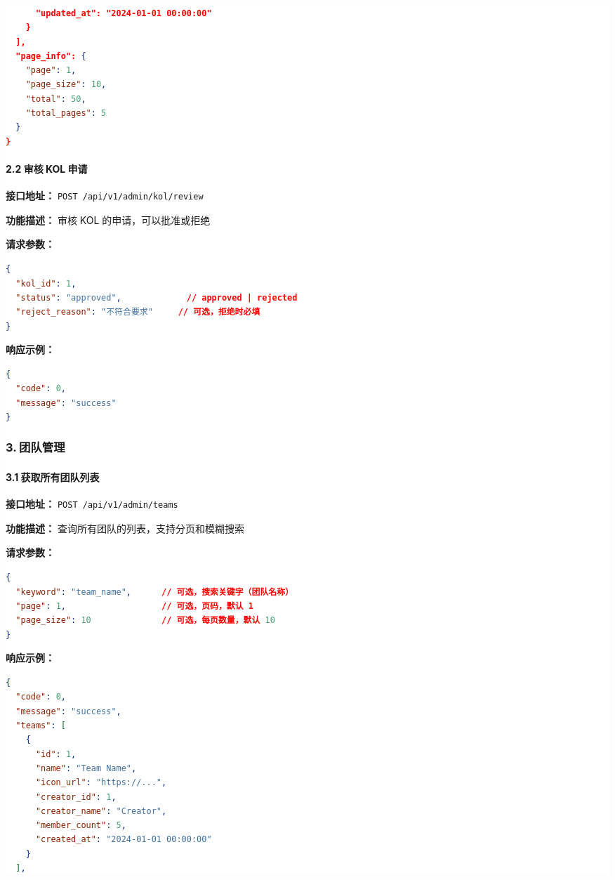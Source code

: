 ```json
      "updated_at": "2024-01-01 00:00:00"
    }
  ],
  "page_info": {
    "page": 1,
    "page_size": 10,
    "total": 50,
    "total_pages": 5
  }
}
```

#### 2.2 审核 KOL 申请

**接口地址：** `POST /api/v1/admin/kol/review`

**功能描述：** 审核 KOL 的申请，可以批准或拒绝

**请求参数：**
```json
{
  "kol_id": 1,
  "status": "approved",             // approved | rejected
  "reject_reason": "不符合要求"     // 可选，拒绝时必填
}
```

**响应示例：**
```json
{
  "code": 0,
  "message": "success"
}
```

### 3. 团队管理

#### 3.1 获取所有团队列表

**接口地址：** `POST /api/v1/admin/teams`

**功能描述：** 查询所有团队的列表，支持分页和模糊搜索

**请求参数：**
```json
{
  "keyword": "team_name",      // 可选，搜索关键字（团队名称）
  "page": 1,                   // 可选，页码，默认 1
  "page_size": 10              // 可选，每页数量，默认 10
}
```

**响应示例：**
```json
{
  "code": 0,
  "message": "success",
  "teams": [
    {
      "id": 1,
      "name": "Team Name",
      "icon_url": "https://...",
      "creator_id": 1,
      "creator_name": "Creator",
      "member_count": 5,
      "created_at": "2024-01-01 00:00:00"
    }
  ],
```